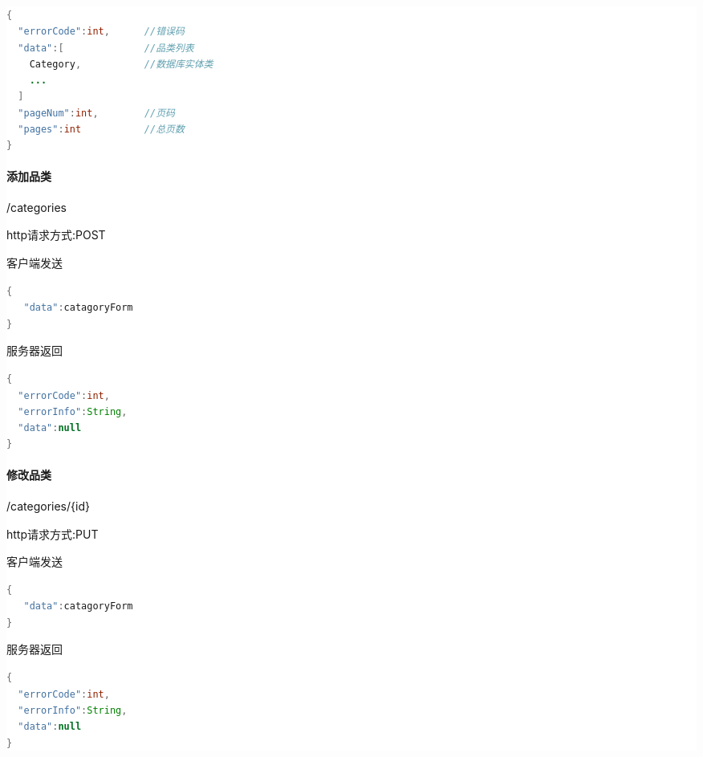```java
{
  "errorCode":int, 		//错误码
  "data":[ 				//品类列表
    Category, 			//数据库实体类
    ...
  ] 
  "pageNum":int, 		//页码
  "pages":int 			//总页数
}
```


#### 添加品类

/categories

http请求方式:POST

客户端发送

```java
{
   "data":catagoryForm
}
```

服务器返回

```java
{
  "errorCode":int,
  "errorInfo":String,
  "data":null  
}
```

#### 修改品类

/categories/{id}

http请求方式:PUT

客户端发送

```java
{
   "data":catagoryForm
}
```

服务器返回

```java
{
  "errorCode":int,
  "errorInfo":String,
  "data":null  
}
```
